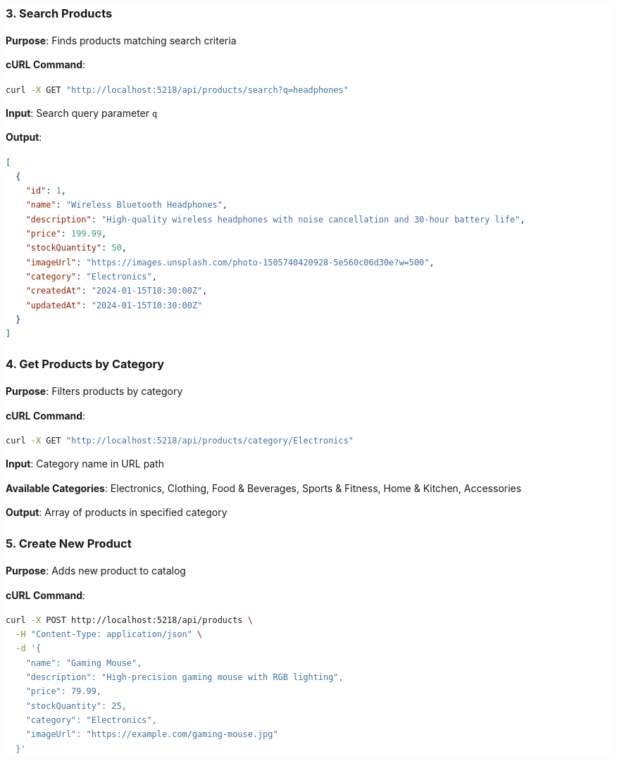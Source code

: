 ### 3. Search Products
**Purpose**: Finds products matching search criteria

**cURL Command**:
```bash
curl -X GET "http://localhost:5218/api/products/search?q=headphones"
```

**Input**: Search query parameter `q`

**Output**:
```json
[
  {
    "id": 1,
    "name": "Wireless Bluetooth Headphones",
    "description": "High-quality wireless headphones with noise cancellation and 30-hour battery life",
    "price": 199.99,
    "stockQuantity": 50,
    "imageUrl": "https://images.unsplash.com/photo-1505740420928-5e560c06d30e?w=500",
    "category": "Electronics",
    "createdAt": "2024-01-15T10:30:00Z",
    "updatedAt": "2024-01-15T10:30:00Z"
  }
]
```

### 4. Get Products by Category
**Purpose**: Filters products by category

**cURL Command**:
```bash
curl -X GET "http://localhost:5218/api/products/category/Electronics"
```

**Input**: Category name in URL path

**Available Categories**: Electronics, Clothing, Food & Beverages, Sports & Fitness, Home & Kitchen, Accessories

**Output**: Array of products in specified category

### 5. Create New Product
**Purpose**: Adds new product to catalog

**cURL Command**:
```bash
curl -X POST http://localhost:5218/api/products \
  -H "Content-Type: application/json" \
  -d '{
    "name": "Gaming Mouse",
    "description": "High-precision gaming mouse with RGB lighting",
    "price": 79.99,
    "stockQuantity": 25,
    "category": "Electronics",
    "imageUrl": "https://example.com/gaming-mouse.jpg"
  }'
```
